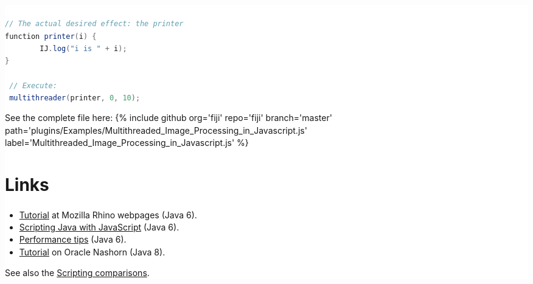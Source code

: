 ```java

// The actual desired effect: the printer
function printer(i) {
		IJ.log("i is " + i);
}
 
 // Execute:
 multithreader(printer, 0, 10);
```

See the complete file here: {% include github org='fiji' repo='fiji' branch='master' path='plugins/Examples/Multithreaded_Image_Processing_in_Javascript.js' label='Multithreaded\_Image\_Processing\_in\_Javascript.js' %}

# Links

-   [Tutorial](http://www.mozilla.org/rhino/tutorial.html) at Mozilla Rhino webpages (Java 6).
-   [Scripting Java with JavaScript](https://developer.mozilla.org/en-US/docs/Mozilla/Projects/Rhino/Scripting_Java) (Java 6).
-   [Performance tips](http://www.mozilla.org/rhino/perf.html) (Java 6).
-   [Tutorial](http://winterbe.com/posts/2014/04/05/java8-nashorn-tutorial/) on Oracle Nashorn (Java 8).

See also the [Scripting comparisons](/scripting/comparisons).
